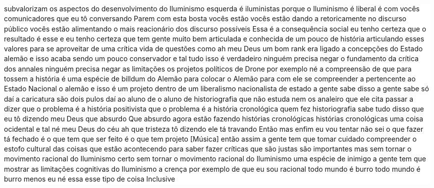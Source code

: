 subvalorizam os aspectos do
desenvolvimento do Iluminismo esquerda é
iluministas porque o Iluminismo é
liberal é com vocês comunicadores que eu
tô conversando Parem com esta bosta
vocês estão vocês estão dando
a retoricamente no discurso público
vocês estão alimentando o mais
reacionário dos discurso possíveis Essa
é a consequência social eu tenho certeza
que o resultado é esse e eu tenho
certeza que tem gente muito bem
articulada e conhecida de um pouco de
história articulando esses valores para
se aproveitar de uma crítica
vida de questões como ah meu Deus um bom
rank era ligado a concepções do Estado
alemão e isso acaba sendo um pouco
conservador e tal tudo isso é verdadeiro
ninguém precisa negar o fundamento da
crítica dos annales ninguém precisa
negar as limitações os projetos
políticos de Drone por exemplo né a
compreensão de que para tossem a
história é uma espécie de billdum do
Alemão para colocar o Alemão para com
ele se compreender a pertencente ao
Estado Nacional o alemão e isso é um
projeto dentro de um liberalismo
nacionalista de estado a gente sabe
disso a gente sabe só daí a caricatura
são dois pulos daí ao aluno de o aluno
de historiografia que não estuda nem os
analeiro que ele cita passar a dizer
que o problema é a história positivista
que o problema é a história cronológica
quem fez historiografia sabe tudo disso
que eu tô dizendo meu Deus que absurdo
Que absurdo agora estão fazendo
histórias cronológicas histórias
cronológicas uma coisa ocidental e tal
né
meu Deus do céu ah que tristeza tô
dizendo ele tá travando Então mas enfim
eu vou tentar
não sei o que fazer
tá fechado
é o que tem que ser feito é o que tem
projeto
[Música]
então assim a gente tem que tomar
cuidado
compreender o estofo cultural das coisas
que estão acontecendo para saber fazer
críticas que são justas são
importantes mas sem tornar o movimento
racional do Iluminismo certo sem tornar
o movimento racional do Iluminismo uma
espécie de inimigo
a gente tem que mostrar as limitações
cognitivas do Iluminismo a crença por
exemplo de que eu sou racional todo
mundo é burro todo mundo é burro menos
eu né essa esse tipo de coisa Inclusive